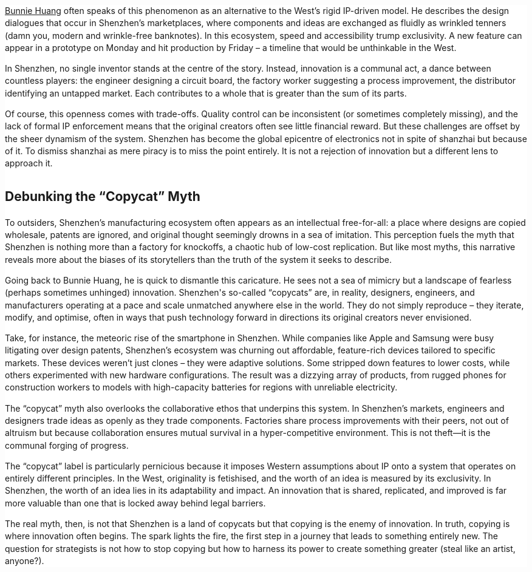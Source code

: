 [Bunnie Huang](https://www.bunniestudios.com/) often speaks of this phenomenon as an alternative to the West’s rigid IP-driven model. He describes the design dialogues that occur in Shenzhen’s marketplaces, where components and ideas are exchanged as fluidly as wrinkled tenners (damn you, modern and wrinkle-free banknotes). In this ecosystem, speed and accessibility trump exclusivity. A new feature can appear in a prototype on Monday and hit production by Friday – a timeline that would be unthinkable in the West.

In Shenzhen, no single inventor stands at the centre of the story. Instead, innovation is a communal act, a dance between countless players: the engineer designing a circuit board, the factory worker suggesting a process improvement, the distributor identifying an untapped market. Each contributes to a whole that is greater than the sum of its parts.

Of course, this openness comes with trade-offs. Quality control can be inconsistent (or sometimes completely missing), and the lack of formal IP enforcement means that the original creators often see little financial reward. But these challenges are offset by the sheer dynamism of the system. Shenzhen has become the global epicentre of electronics not in spite of shanzhai but because of it. To dismiss shanzhai as mere piracy is to miss the point entirely. It is not a rejection of innovation but a different lens to approach it.

## Debunking the “Copycat” Myth
To outsiders, Shenzhen’s manufacturing ecosystem often appears as an intellectual free-for-all: a place where designs are copied wholesale, patents are ignored, and original thought seemingly drowns in a sea of imitation. This perception fuels the myth that Shenzhen is nothing more than a factory for knockoffs, a chaotic hub of low-cost replication. But like most myths, this narrative reveals more about the biases of its storytellers than the truth of the system it seeks to describe.

Going back to Bunnie Huang, he is quick to dismantle this caricature. He sees not a sea of mimicry but a landscape of fearless (perhaps sometimes unhinged) innovation. Shenzhen's so-called “copycats” are, in reality, designers, engineers, and manufacturers operating at a pace and scale unmatched anywhere else in the world. They do not simply reproduce – they iterate, modify, and optimise, often in ways that push technology forward in directions its original creators never envisioned.

Take, for instance, the meteoric rise of the smartphone in Shenzhen. While companies like Apple and Samsung were busy litigating over design patents, Shenzhen’s ecosystem was churning out affordable, feature-rich devices tailored to specific markets. These devices weren’t just clones – they were adaptive solutions. Some stripped down features to lower costs, while others experimented with new hardware configurations. The result was a dizzying array of products, from rugged phones for construction workers to models with high-capacity batteries for regions with unreliable electricity.

The “copycat” myth also overlooks the collaborative ethos that underpins this system. In Shenzhen’s markets, engineers and designers trade ideas as openly as they trade components. Factories share process improvements with their peers, not out of altruism but because collaboration ensures mutual survival in a hyper-competitive environment. This is not theft—it is the communal forging of progress.

The “copycat” label is particularly pernicious because it imposes Western assumptions about IP onto a system that operates on entirely different principles. In the West, originality is fetishised, and the worth of an idea is measured by its exclusivity. In Shenzhen, the worth of an idea lies in its adaptability and impact. An innovation that is shared, replicated, and improved is far more valuable than one that is locked away behind legal barriers.

The real myth, then, is not that Shenzhen is a land of copycats but that copying is the enemy of innovation. In truth, copying is where innovation often begins. The spark lights the fire, the first step in a journey that leads to something entirely new. The question for strategists is not how to stop copying but how to harness its power to create something greater (steal like an artist, anyone?).
